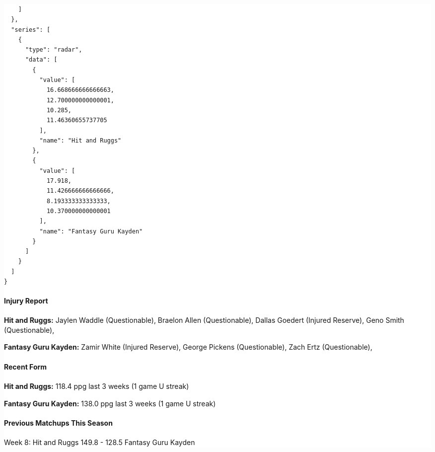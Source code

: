 ```echarts
    ]
  },
  "series": [
    {
      "type": "radar",
      "data": [
        {
          "value": [
            16.668666666666663,
            12.700000000000001,
            10.285,
            11.46360655737705
          ],
          "name": "Hit and Ruggs"
        },
        {
          "value": [
            17.918,
            11.426666666666666,
            8.193333333333333,
            10.370000000000001
          ],
          "name": "Fantasy Guru Kayden"
        }
      ]
    }
  ]
}
```



#### Injury Report


**Hit and Ruggs:** 
Jaylen Waddle (Questionable), 
Braelon Allen (Questionable), 
Dallas Goedert (Injured Reserve), 
Geno Smith (Questionable), 
 
**Fantasy Guru Kayden:** 
Zamir White (Injured Reserve), 
George Pickens (Questionable), 
Zach Ertz (Questionable), 

#### Recent Form
**Hit and Ruggs:** 118.4 ppg last 3 weeks (1 game U streak) 

**Fantasy Guru Kayden:** 138.0 ppg last 3 weeks (1 game U streak)


#### Previous Matchups This Season
Week 8: Hit and Ruggs 149.8 - 128.5 Fantasy Guru Kayden 
